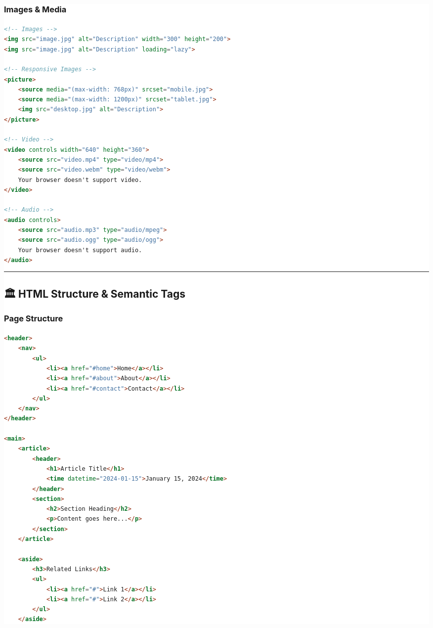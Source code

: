 ### Images & Media
```html
<!-- Images -->
<img src="image.jpg" alt="Description" width="300" height="200">
<img src="image.jpg" alt="Description" loading="lazy">

<!-- Responsive Images -->
<picture>
    <source media="(max-width: 768px)" srcset="mobile.jpg">
    <source media="(max-width: 1200px)" srcset="tablet.jpg">
    <img src="desktop.jpg" alt="Description">
</picture>

<!-- Video -->
<video controls width="640" height="360">
    <source src="video.mp4" type="video/mp4">
    <source src="video.webm" type="video/webm">
    Your browser doesn't support video.
</video>

<!-- Audio -->
<audio controls>
    <source src="audio.mp3" type="audio/mpeg">
    <source src="audio.ogg" type="audio/ogg">
    Your browser doesn't support audio.
</audio>
```

---

## 🏛️ HTML Structure & Semantic Tags

### Page Structure
```html
<header>
    <nav>
        <ul>
            <li><a href="#home">Home</a></li>
            <li><a href="#about">About</a></li>
            <li><a href="#contact">Contact</a></li>
        </ul>
    </nav>
</header>

<main>
    <article>
        <header>
            <h1>Article Title</h1>
            <time datetime="2024-01-15">January 15, 2024</time>
        </header>
        <section>
            <h2>Section Heading</h2>
            <p>Content goes here...</p>
        </section>
    </article>
    
    <aside>
        <h3>Related Links</h3>
        <ul>
            <li><a href="#">Link 1</a></li>
            <li><a href="#">Link 2</a></li>
        </ul>
    </aside>
```